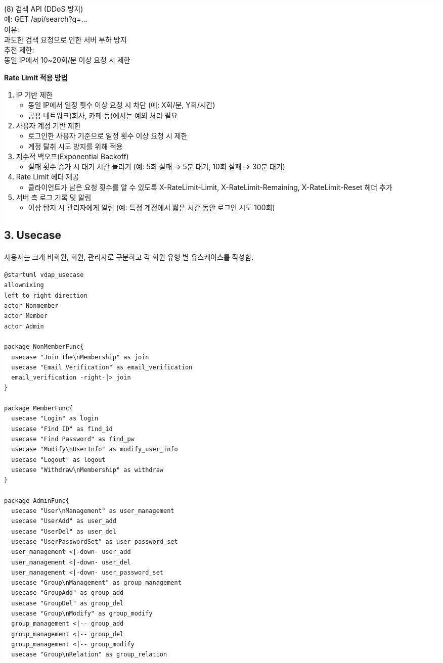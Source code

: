 (8) 검색 API (DDoS 방지)  
예: GET /api/search?q=...  
이유:  
과도한 검색 요청으로 인한 서버 부하 방지  
추천 제한:  
동일 IP에서 10~20회/분 이상 요청 시 제한  

**Rate Limit 적용 방법**  

1. IP 기반 제한
    - 동일 IP에서 일정 횟수 이상 요청 시 차단 (예: X회/분, Y회/시간)
    - 공용 네트워크(회사, 카페 등)에서는 예외 처리 필요
2. 사용자 계정 기반 제한
    - 로그인한 사용자 기준으로 일정 횟수 이상 요청 시 제한
    - 계정 탈취 시도 방지를 위해 적용
3. 지수적 백오프(Exponential Backoff)
    - 실패 횟수 증가 시 대기 시간 늘리기 (예: 5회 실패 → 5분 대기, 10회 실패 → 30분 대기)
4. Rate Limit 헤더 제공
    - 클라이언트가 남은 요청 횟수를 알 수 있도록 X-RateLimit-Limit, X-RateLimit-Remaining, X-RateLimit-Reset 헤더 추가
5. 서버 측 로그 기록 및 알림
    - 이상 탐지 시 관리자에게 알림 (예: 특정 계정에서 짧은 시간 동안 로그인 시도 100회)

## 3. Usecase

사용자는 크게 비회원, 회원, 관리자로 구분하고 각 회원 유형 별 유스케이스를 작성함.

```plantuml
@startuml vdap_usecase
allowmixing
left to right direction
actor Nonmember
actor Member
actor Admin

package NonMemberFunc{
  usecase "Join the\nMembership" as join
  usecase "Email Verification" as email_verification
  email_verification -right-|> join
}

package MemberFunc{
  usecase "Login" as login
  usecase "Find ID" as find_id
  usecase "Find Password" as find_pw
  usecase "Modify\nUserInfo" as modify_user_info
  usecase "Logout" as logout
  usecase "Withdraw\nMembership" as withdraw
}

package AdminFunc{
  usecase "User\nManagement" as user_management
  usecase "UserAdd" as user_add
  usecase "UserDel" as user_del
  usecase "UserPasswordSet" as user_password_set
  user_management <|-down- user_add
  user_management <|-down- user_del
  user_management <|-down- user_password_set 
  usecase "Group\nManagement" as group_management
  usecase "GroupAdd" as group_add
  usecase "GroupDel" as group_del
  usecase "Group\nModify" as group_modify
  group_management <|-- group_add 
  group_management <|-- group_del
  group_management <|-- group_modify
  usecase "Group\nRelation" as group_relation
```